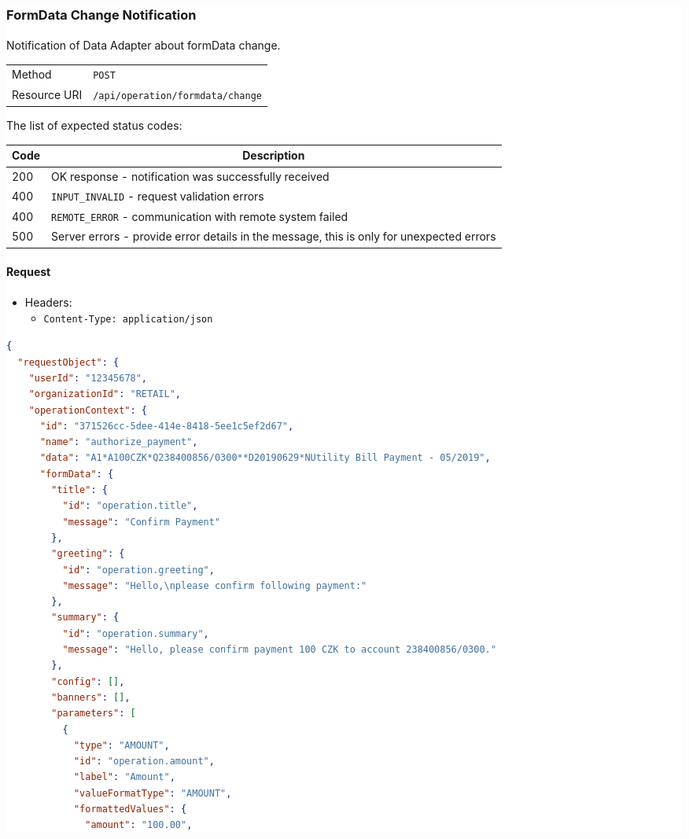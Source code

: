 

### FormData Change Notification

Notification of Data Adapter about formData change.


<table>
  <tr>
    <td>Method</td>
    <td><code>POST</code></td>
  </tr>
  <tr>
    <td>Resource URI</td>
    <td><code>/api/operation/formdata/change</code></td>
  </tr>
</table>


The list of expected status codes:

| Code | Description |
|------|-------------|
| 200  | OK response - notification was successfully received |
| 400  | `INPUT_INVALID` - request validation errors |
| 400  | `REMOTE_ERROR` - communication with remote system failed |
| 500  | Server errors - provide error details in the message, this is only for unexpected errors |

#### Request

- Headers:
  - `Content-Type: application/json`

```json
{
  "requestObject": {
    "userId": "12345678",
    "organizationId": "RETAIL",
    "operationContext": {
      "id": "371526cc-5dee-414e-8418-5ee1c5ef2d67",
      "name": "authorize_payment",
      "data": "A1*A100CZK*Q238400856/0300**D20190629*NUtility Bill Payment - 05/2019",
      "formData": {
        "title": {
          "id": "operation.title",
          "message": "Confirm Payment"
        },
        "greeting": {
          "id": "operation.greeting",
          "message": "Hello,\nplease confirm following payment:"
        },
        "summary": {
          "id": "operation.summary",
          "message": "Hello, please confirm payment 100 CZK to account 238400856/0300."
        },
        "config": [],
        "banners": [],
        "parameters": [
          {
            "type": "AMOUNT",
            "id": "operation.amount",
            "label": "Amount",
            "valueFormatType": "AMOUNT",
            "formattedValues": {
              "amount": "100.00",
```